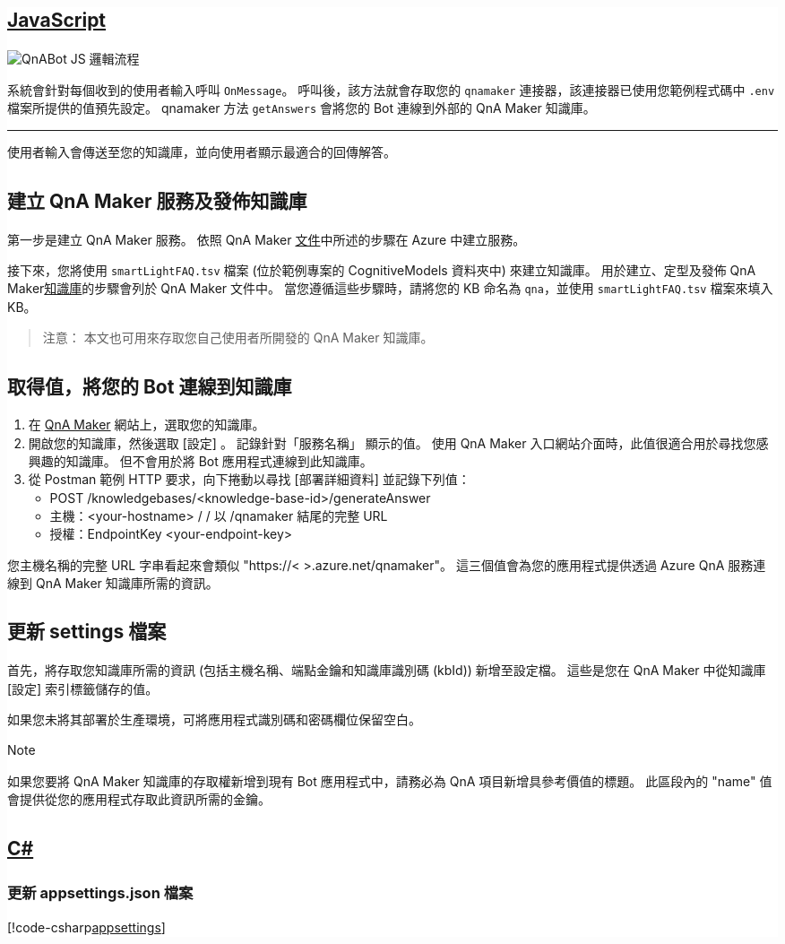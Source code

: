 ## <a name="javascripttabjs"></a>[JavaScript](#tab/js)

![QnABot JS 邏輯流程](./media/qnabot-js-logic-flow.png)

系統會針對每個收到的使用者輸入呼叫 `OnMessage`。 呼叫後，該方法就會存取您的 `qnamaker` 連接器，該連接器已使用您範例程式碼中 `.env` 檔案所提供的值預先設定。  qnamaker 方法 `getAnswers` 會將您的 Bot 連線到外部的 QnA Maker 知識庫。

---

使用者輸入會傳送至您的知識庫，並向使用者顯示最適合的回傳解答。

## <a name="create-a-qna-maker-service-and-publish-a-knowledge-base"></a>建立 QnA Maker 服務及發佈知識庫

第一步是建立 QnA Maker 服務。 依照 QnA Maker [文件](https://docs.microsoft.com/azure/cognitive-services/qnamaker/how-to/set-up-qnamaker-service-azure)中所述的步驟在 Azure 中建立服務。

接下來，您將使用 `smartLightFAQ.tsv` 檔案 (位於範例專案的 CognitiveModels 資料夾中) 來建立知識庫。 用於建立、定型及發佈 QnA Maker[知識庫](https://docs.microsoft.com/azure/cognitive-services/qnamaker/quickstarts/create-publish-knowledge-base)的步驟會列於 QnA Maker 文件中。 當您遵循這些步驟時，請將您的 KB 命名為 `qna`，並使用 `smartLightFAQ.tsv` 檔案來填入 KB。

> 注意： 本文也可用來存取您自己使用者所開發的 QnA Maker 知識庫。

## <a name="obtain-values-to-connect-your-bot-to-the-knowledge-base"></a>取得值，將您的 Bot 連線到知識庫

1. 在 [QnA Maker](https://www.qnamaker.ai/) 網站上，選取您的知識庫。
1. 開啟您的知識庫，然後選取 [設定]  。 記錄針對「服務名稱」  顯示的值。 使用 QnA Maker 入口網站介面時，此值很適合用於尋找您感興趣的知識庫。 但不會用於將 Bot 應用程式連線到此知識庫。
1. 從 Postman 範例 HTTP 要求，向下捲動以尋找 [部署詳細資料]  並記錄下列值：
   - POST /knowledgebases/\<knowledge-base-id>/generateAnswer
   - 主機：\<your-hostname> / / 以 /qnamaker 結尾的完整 URL
   - 授權：EndpointKey \<your-endpoint-key>

您主機名稱的完整 URL 字串看起來會類似 "https://< >.azure.net/qnamaker"。 這三個值會為您的應用程式提供透過 Azure QnA 服務連線到 QnA Maker 知識庫所需的資訊。  

## <a name="update-the-settings-file"></a>更新 settings 檔案

首先，將存取您知識庫所需的資訊 (包括主機名稱、端點金鑰和知識庫識別碼 (kbId)) 新增至設定檔。 這些是您在 QnA Maker 中從知識庫 [設定]  索引標籤儲存的值。

如果您未將其部署於生產環境，可將應用程式識別碼和密碼欄位保留空白。

> [!NOTE]
> 如果您要將 QnA Maker 知識庫的存取權新增到現有 Bot 應用程式中，請務必為 QnA 項目新增具參考價值的標題。 此區段內的 "name" 值會提供從您的應用程式存取此資訊所需的金鑰。

## <a name="ctabcs"></a>[C#](#tab/cs)

### <a name="update-your-appsettingsjson-file"></a>更新 appsettings.json 檔案

[!code-csharp[appsettings](~/../botbuilder-samples/samples/csharp_dotnetcore/11.qnamaker/appsettings.json)]
